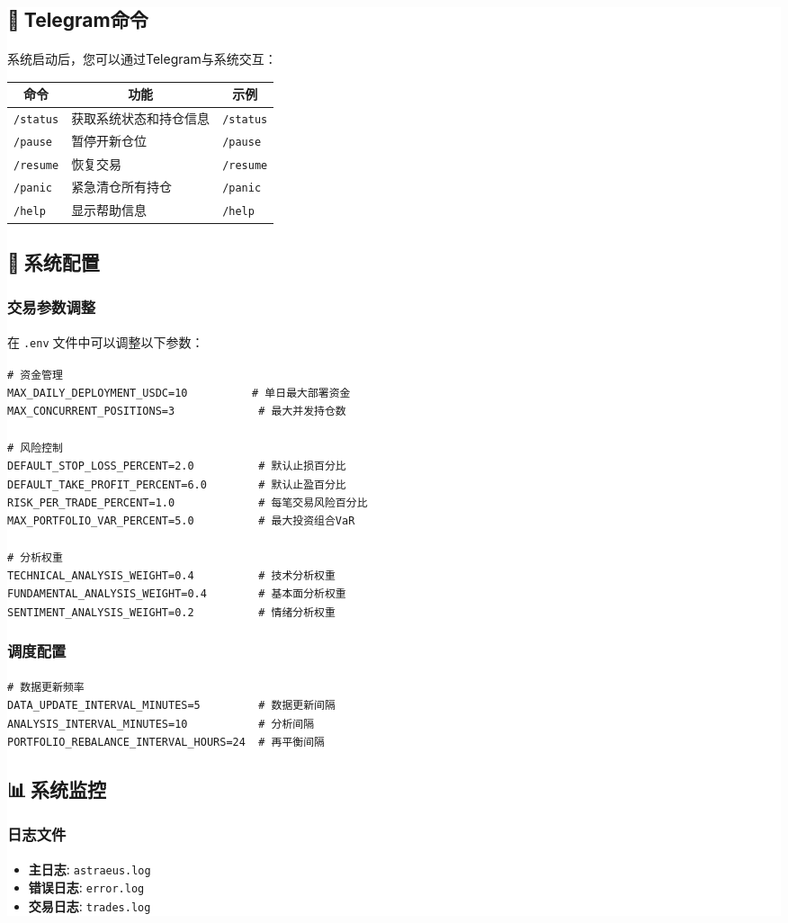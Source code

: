 ## 📱 Telegram命令

系统启动后，您可以通过Telegram与系统交互：

| 命令 | 功能 | 示例 |
|------|------|------|
| `/status` | 获取系统状态和持仓信息 | `/status` |
| `/pause` | 暂停开新仓位 | `/pause` |
| `/resume` | 恢复交易 | `/resume` |
| `/panic` | 紧急清仓所有持仓 | `/panic` |
| `/help` | 显示帮助信息 | `/help` |

## 🔧 系统配置

### 交易参数调整

在 `.env` 文件中可以调整以下参数：

```env
# 资金管理
MAX_DAILY_DEPLOYMENT_USDC=10          # 单日最大部署资金
MAX_CONCURRENT_POSITIONS=3             # 最大并发持仓数

# 风险控制
DEFAULT_STOP_LOSS_PERCENT=2.0          # 默认止损百分比
DEFAULT_TAKE_PROFIT_PERCENT=6.0        # 默认止盈百分比
RISK_PER_TRADE_PERCENT=1.0             # 每笔交易风险百分比
MAX_PORTFOLIO_VAR_PERCENT=5.0          # 最大投资组合VaR

# 分析权重
TECHNICAL_ANALYSIS_WEIGHT=0.4          # 技术分析权重
FUNDAMENTAL_ANALYSIS_WEIGHT=0.4        # 基本面分析权重
SENTIMENT_ANALYSIS_WEIGHT=0.2          # 情绪分析权重
```

### 调度配置

```env
# 数据更新频率
DATA_UPDATE_INTERVAL_MINUTES=5         # 数据更新间隔
ANALYSIS_INTERVAL_MINUTES=10           # 分析间隔
PORTFOLIO_REBALANCE_INTERVAL_HOURS=24  # 再平衡间隔
```

## 📊 系统监控

### 日志文件
- **主日志**: `astraeus.log`
- **错误日志**: `error.log`
- **交易日志**: `trades.log`

